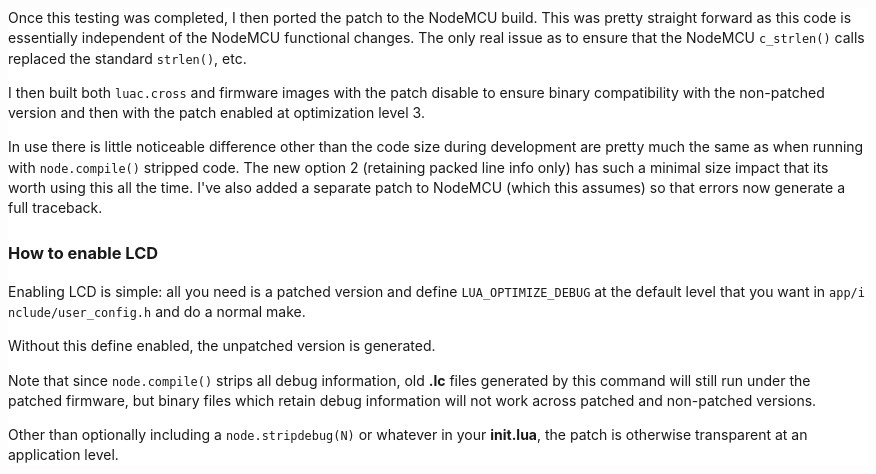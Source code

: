 Once this testing was completed, I then ported the patch to the NodeMCU build.  This was pretty straight forward as this code is essentially independent of the NodeMCU functional changes. The only real issue as to ensure that the NodeMCU `c_strlen()` calls replaced the standard `strlen()`, etc.

I then built both `luac.cross` and firmware images with the patch disable to ensure binary compatibility with the non-patched version and then with the patch enabled at optimization level 3.

In use there is little noticeable difference other than the code size during development are pretty much the same as when running with `node.compile()` stripped code.  The new option 2 (retaining packed line info only) has such a minimal size impact that its worth using this all the time.  I've also added a separate patch to NodeMCU (which this assumes) so that errors now generate a full traceback.

### How to enable LCD

Enabling LCD is simple: all you need is a patched version and define `LUA_OPTIMIZE_DEBUG` at the default level that you want in `app/include/user_config.h` and do a normal make. 

Without this define enabled, the unpatched version is generated.

Note that since `node.compile()` strips all debug information, old **.lc** files generated by this command will still run under the patched firmware, but binary files which retain debug information will not work across patched and non-patched versions.

Other than optionally including a `node.stripdebug(N)` or whatever in your **init.lua**, the patch is otherwise transparent at an application level.

